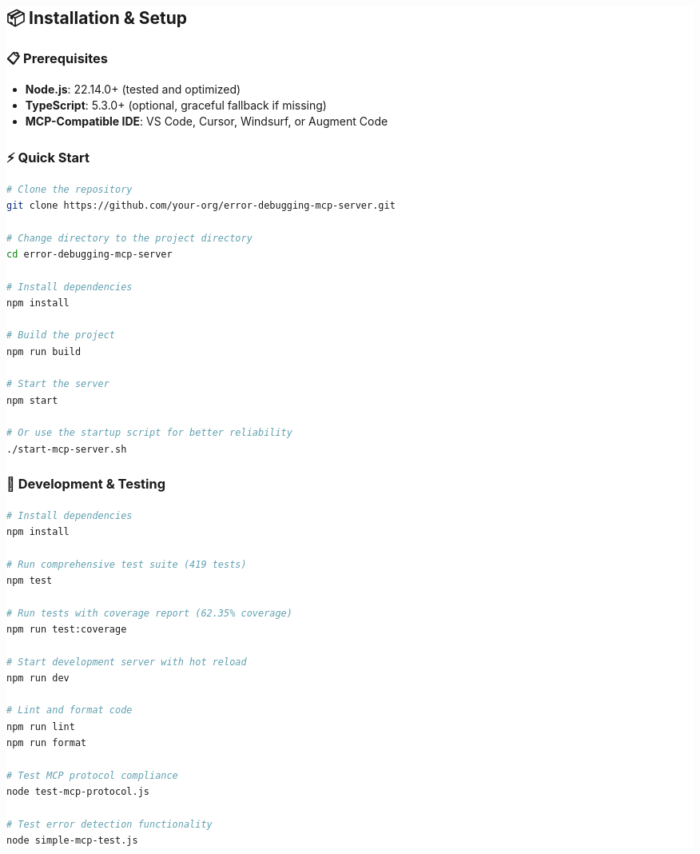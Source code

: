 ## 📦 Installation & Setup

### 📋 **Prerequisites**
- **Node.js**: 22.14.0+ (tested and optimized)
- **TypeScript**: 5.3.0+ (optional, graceful fallback if missing)
- **MCP-Compatible IDE**: VS Code, Cursor, Windsurf, or Augment Code

### ⚡ **Quick Start**

```bash
# Clone the repository
git clone https://github.com/your-org/error-debugging-mcp-server.git

# Change directory to the project directory
cd error-debugging-mcp-server

# Install dependencies
npm install

# Build the project
npm run build

# Start the server
npm start

# Or use the startup script for better reliability
./start-mcp-server.sh
```

### 🧪 **Development & Testing**

```bash
# Install dependencies
npm install

# Run comprehensive test suite (419 tests)
npm test

# Run tests with coverage report (62.35% coverage)
npm run test:coverage

# Start development server with hot reload
npm run dev

# Lint and format code
npm run lint
npm run format

# Test MCP protocol compliance
node test-mcp-protocol.js

# Test error detection functionality
node simple-mcp-test.js
```
